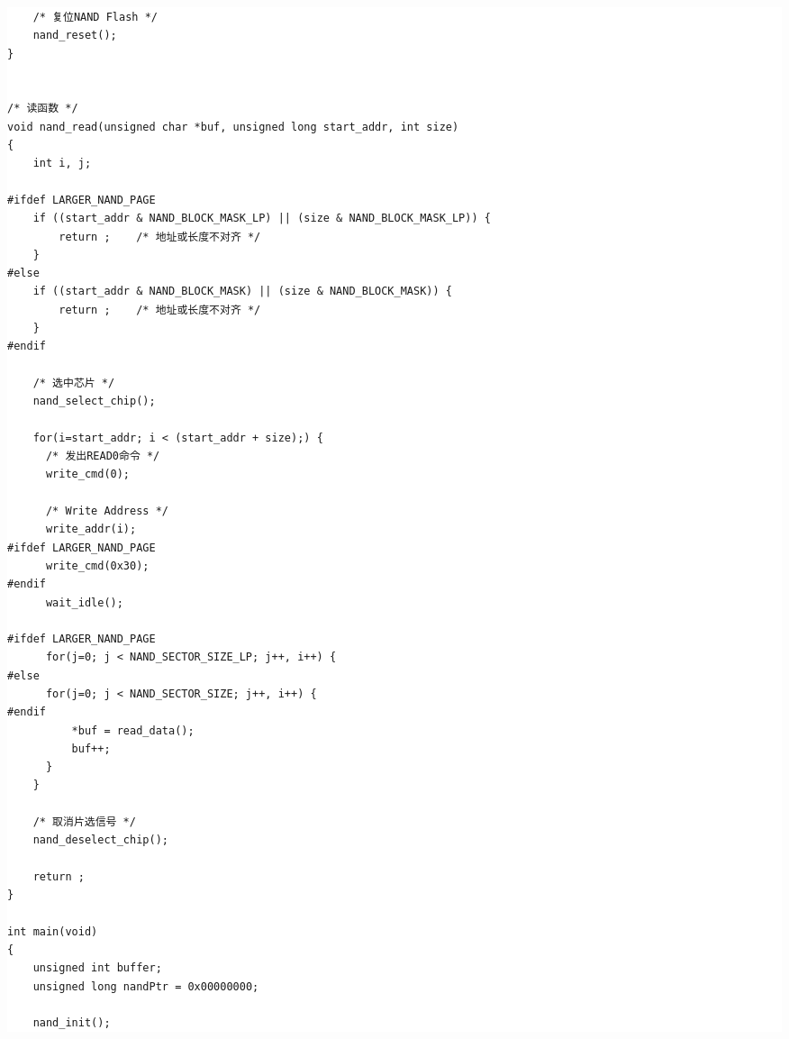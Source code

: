 	    /* 复位NAND Flash */
	    nand_reset();
	}
	
	
	/* 读函数 */
	void nand_read(unsigned char *buf, unsigned long start_addr, int size)
	{
	    int i, j;
	
	#ifdef LARGER_NAND_PAGE
	    if ((start_addr & NAND_BLOCK_MASK_LP) || (size & NAND_BLOCK_MASK_LP)) {
	        return ;    /* 地址或长度不对齐 */
	    }
	#else
	    if ((start_addr & NAND_BLOCK_MASK) || (size & NAND_BLOCK_MASK)) {
	        return ;    /* 地址或长度不对齐 */
	    }
	#endif	
	
	    /* 选中芯片 */
	    nand_select_chip();
	
	    for(i=start_addr; i < (start_addr + size);) {
	      /* 发出READ0命令 */
	      write_cmd(0);
	
	      /* Write Address */
	      write_addr(i);
	#ifdef LARGER_NAND_PAGE
	      write_cmd(0x30);		
	#endif
	      wait_idle();
	
	#ifdef LARGER_NAND_PAGE
	      for(j=0; j < NAND_SECTOR_SIZE_LP; j++, i++) {
	#else
		  for(j=0; j < NAND_SECTOR_SIZE; j++, i++) {
	#endif
	          *buf = read_data();
	          buf++;
	      }
	    }
	
	    /* 取消片选信号 */
	    nand_deselect_chip();
	    
	    return ;
	}
	
	int main(void)
	{
	    unsigned int buffer;
	    unsigned long nandPtr = 0x00000000;
	    
	    nand_init();
	